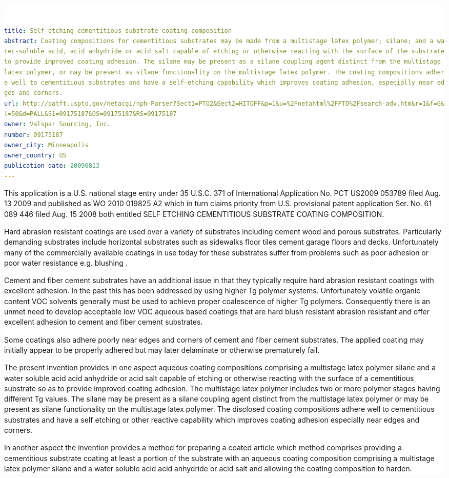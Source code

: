 ```yaml
---

title: Self-etching cementitious substrate coating composition
abstract: Coating compositions for cementitious substrates may be made from a multistage latex polymer; silane; and a water-soluble acid, acid anhydride or acid salt capable of etching or otherwise reacting with the surface of the substrate to provide improved coating adhesion. The silane may be present as a silane coupling agent distinct from the multistage latex polymer, or may be present as silane functionality on the multistage latex polymer. The coating compositions adhere well to cementitious substrates and have a self-etching capability which improves coating adhesion, especially near edges and corners.
url: http://patft.uspto.gov/netacgi/nph-Parser?Sect1=PTO2&Sect2=HITOFF&p=1&u=%2Fnetahtml%2FPTO%2Fsearch-adv.htm&r=1&f=G&l=50&d=PALL&S1=09175187&OS=09175187&RS=09175187
owner: Valspar Sourcing, Inc.
number: 09175187
owner_city: Minneapolis
owner_country: US
publication_date: 20090813
---
```

This application is a U.S. national stage entry under 35 U.S.C. 371 of International Application No. PCT US2009 053789 filed Aug. 13 2009 and published as WO 2010 019825 A2 which in turn claims priority from U.S. provisional patent application Ser. No. 61 089 446 filed Aug. 15 2008 both entitled SELF ETCHING CEMENTITIOUS SUBSTRATE COATING COMPOSITION.

Hard abrasion resistant coatings are used over a variety of substrates including cement wood and porous substrates. Particularly demanding substrates include horizontal substrates such as sidewalks floor tiles cement garage floors and decks. Unfortunately many of the commercially available coatings in use today for these substrates suffer from problems such as poor adhesion or poor water resistance e.g. blushing .

Cement and fiber cement substrates have an additional issue in that they typically require hard abrasion resistant coatings with excellent adhesion. In the past this has been addressed by using higher Tg polymer systems. Unfortunately volatile organic content VOC solvents generally must be used to achieve proper coalescence of higher Tg polymers. Consequently there is an unmet need to develop acceptable low VOC aqueous based coatings that are hard blush resistant abrasion resistant and offer excellent adhesion to cement and fiber cement substrates.

Some coatings also adhere poorly near edges and corners of cement and fiber cement substrates. The applied coating may initially appear to be properly adhered but may later delaminate or otherwise prematurely fail.

The present invention provides in one aspect aqueous coating compositions comprising a multistage latex polymer silane and a water soluble acid acid anhydride or acid salt capable of etching or otherwise reacting with the surface of a cementitious substrate so as to provide improved coating adhesion. The multistage latex polymer includes two or more polymer stages having different Tg values. The silane may be present as a silane coupling agent distinct from the multistage latex polymer or may be present as silane functionality on the multistage latex polymer. The disclosed coating compositions adhere well to cementitious substrates and have a self etching or other reactive capability which improves coating adhesion especially near edges and corners.

In another aspect the invention provides a method for preparing a coated article which method comprises providing a cementitious substrate coating at least a portion of the substrate with an aqueous coating composition comprising a multistage latex polymer silane and a water soluble acid acid anhydride or acid salt and allowing the coating composition to harden.
